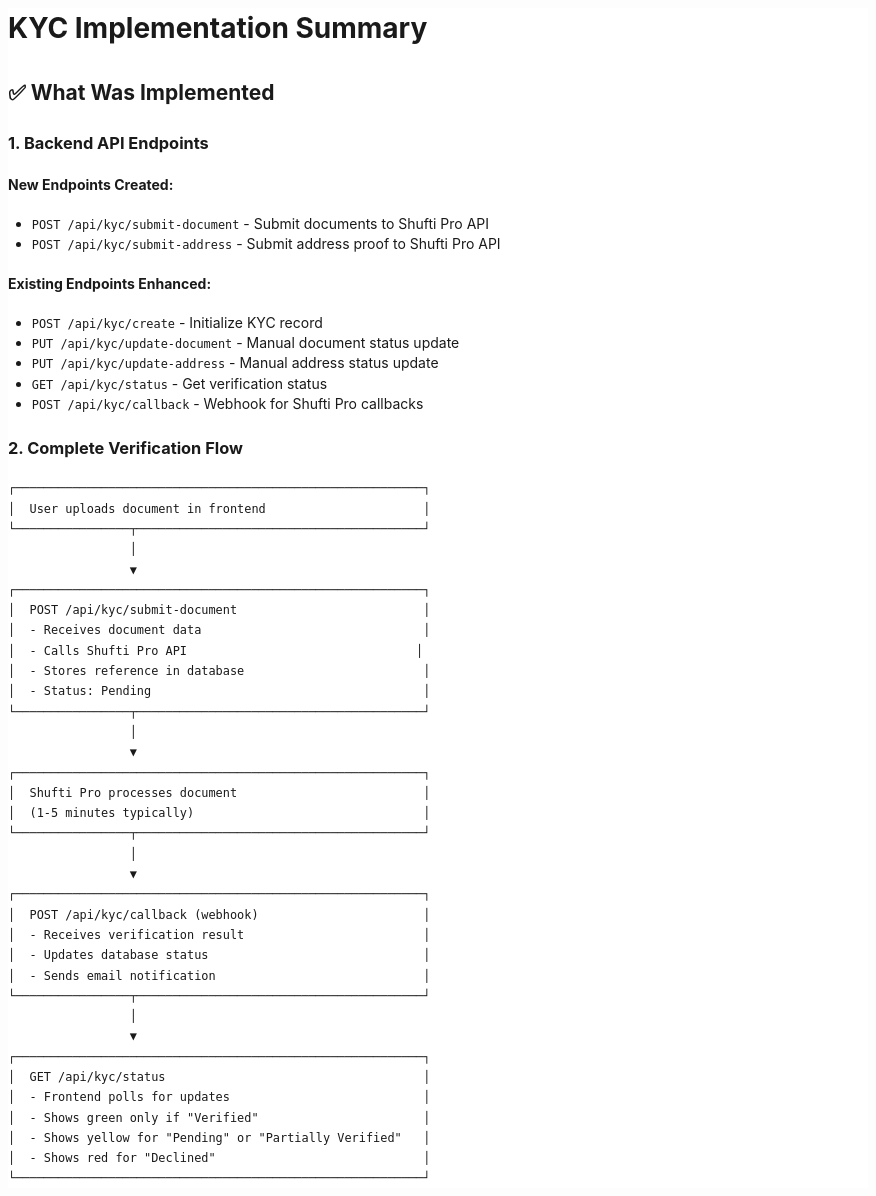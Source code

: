 # KYC Implementation Summary

## ✅ What Was Implemented

### 1. Backend API Endpoints

#### New Endpoints Created:
- `POST /api/kyc/submit-document` - Submit documents to Shufti Pro API
- `POST /api/kyc/submit-address` - Submit address proof to Shufti Pro API

#### Existing Endpoints Enhanced:
- `POST /api/kyc/create` - Initialize KYC record
- `PUT /api/kyc/update-document` - Manual document status update
- `PUT /api/kyc/update-address` - Manual address status update
- `GET /api/kyc/status` - Get verification status
- `POST /api/kyc/callback` - Webhook for Shufti Pro callbacks

### 2. Complete Verification Flow

```
┌─────────────────────────────────────────────────────────┐
│  User uploads document in frontend                      │
└────────────────┬────────────────────────────────────────┘
                 │
                 ▼
┌─────────────────────────────────────────────────────────┐
│  POST /api/kyc/submit-document                          │
│  - Receives document data                               │
│  - Calls Shufti Pro API                                │
│  - Stores reference in database                         │
│  - Status: Pending                                      │
└────────────────┬────────────────────────────────────────┘
                 │
                 ▼
┌─────────────────────────────────────────────────────────┐
│  Shufti Pro processes document                          │
│  (1-5 minutes typically)                                │
└────────────────┬────────────────────────────────────────┘
                 │
                 ▼
┌─────────────────────────────────────────────────────────┐
│  POST /api/kyc/callback (webhook)                       │
│  - Receives verification result                         │
│  - Updates database status                              │
│  - Sends email notification                             │
└────────────────┬────────────────────────────────────────┘
                 │
                 ▼
┌─────────────────────────────────────────────────────────┐
│  GET /api/kyc/status                                    │
│  - Frontend polls for updates                           │
│  - Shows green only if "Verified"                       │
│  - Shows yellow for "Pending" or "Partially Verified"   │
│  - Shows red for "Declined"                             │
└─────────────────────────────────────────────────────────┘
```

